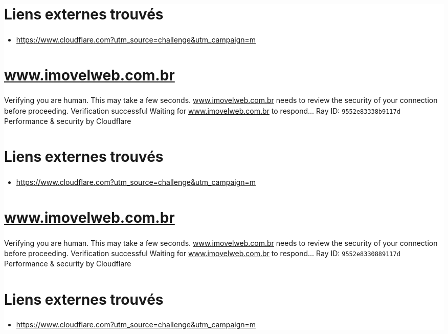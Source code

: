 
# Liens externes trouvés
- https://www.cloudflare.com?utm_source=challenge&utm_campaign=m
# www.imovelweb.com.br
Verifying you are human. This may take a few seconds.
www.imovelweb.com.br needs to review the security of your connection before proceeding.
Verification successful
Waiting for www.imovelweb.com.br to respond...
Ray ID: `9552e83338b9117d`
Performance & security by Cloudflare


# Liens externes trouvés
- https://www.cloudflare.com?utm_source=challenge&utm_campaign=m
# www.imovelweb.com.br
Verifying you are human. This may take a few seconds.
www.imovelweb.com.br needs to review the security of your connection before proceeding.
Verification successful
Waiting for www.imovelweb.com.br to respond...
Ray ID: `9552e8330889117d`
Performance & security by Cloudflare


# Liens externes trouvés
- https://www.cloudflare.com?utm_source=challenge&utm_campaign=m